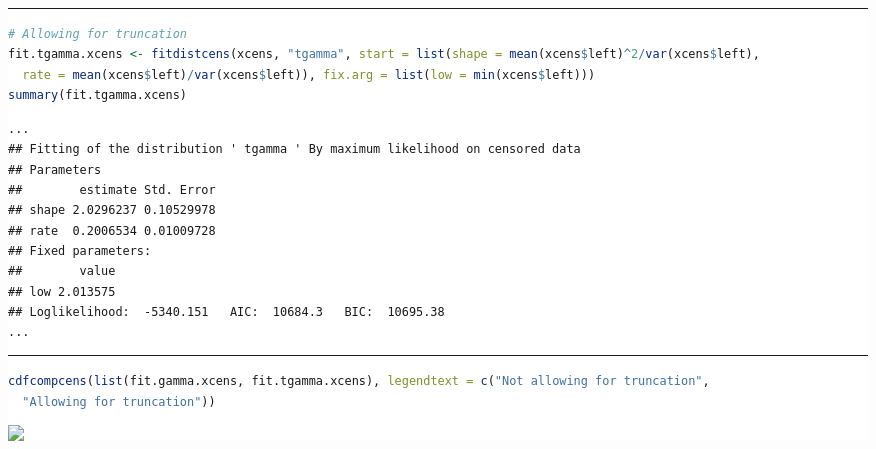 ------------------------------------------------------------------------

``` r
# Allowing for truncation
fit.tgamma.xcens <- fitdistcens(xcens, "tgamma", start = list(shape = mean(xcens$left)^2/var(xcens$left),
  rate = mean(xcens$left)/var(xcens$left)), fix.arg = list(low = min(xcens$left)))
summary(fit.tgamma.xcens)
```

    ...
    ## Fitting of the distribution ' tgamma ' By maximum likelihood on censored data 
    ## Parameters
    ##        estimate Std. Error
    ## shape 2.0296237 0.10529978
    ## rate  0.2006534 0.01009728
    ## Fixed parameters:
    ##        value
    ## low 2.013575
    ## Loglikelihood:  -5340.151   AIC:  10684.3   BIC:  10695.38 
    ...

------------------------------------------------------------------------

``` r
cdfcompcens(list(fit.gamma.xcens, fit.tgamma.xcens), legendtext = c("Not allowing for truncation",
  "Allowing for truncation"))
```



<img src="../../../../../../../../../../../img/module-3/tgamma-fit4.jpg" width="100%" style="display: block; margin: auto;" />

















